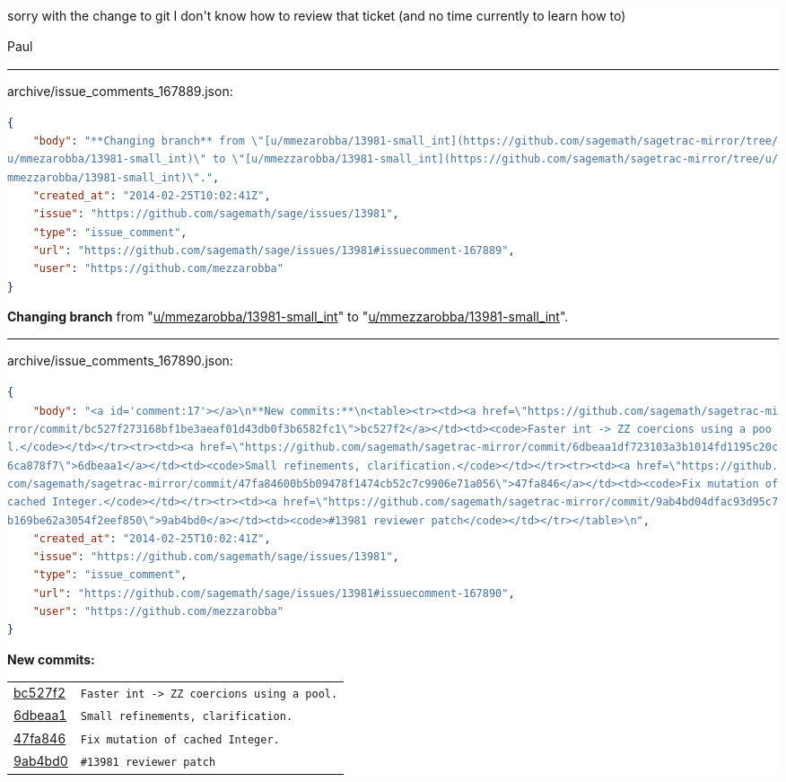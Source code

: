 <a id='comment:16'></a>
sorry with the change to git I don't know how to review that ticket (and no time currently to learn how to)

Paul



---

archive/issue_comments_167889.json:
```json
{
    "body": "**Changing branch** from \"[u/mmezarobba/13981-small_int](https://github.com/sagemath/sagetrac-mirror/tree/u/mmezarobba/13981-small_int)\" to \"[u/mmezzarobba/13981-small_int](https://github.com/sagemath/sagetrac-mirror/tree/u/mmezzarobba/13981-small_int)\".",
    "created_at": "2014-02-25T10:02:41Z",
    "issue": "https://github.com/sagemath/sage/issues/13981",
    "type": "issue_comment",
    "url": "https://github.com/sagemath/sage/issues/13981#issuecomment-167889",
    "user": "https://github.com/mezzarobba"
}
```

**Changing branch** from "[u/mmezarobba/13981-small_int](https://github.com/sagemath/sagetrac-mirror/tree/u/mmezarobba/13981-small_int)" to "[u/mmezzarobba/13981-small_int](https://github.com/sagemath/sagetrac-mirror/tree/u/mmezzarobba/13981-small_int)".



---

archive/issue_comments_167890.json:
```json
{
    "body": "<a id='comment:17'></a>\n**New commits:**\n<table><tr><td><a href=\"https://github.com/sagemath/sagetrac-mirror/commit/bc527f273168bf1be3aeaf01d43db0f3b6582fc1\">bc527f2</a></td><td><code>Faster int -> ZZ coercions using a pool.</code></td></tr><tr><td><a href=\"https://github.com/sagemath/sagetrac-mirror/commit/6dbeaa1df723103a3b1014fd1195c20c6ca878f7\">6dbeaa1</a></td><td><code>Small refinements, clarification.</code></td></tr><tr><td><a href=\"https://github.com/sagemath/sagetrac-mirror/commit/47fa84600b5b09478f1474cb52c7c9906e71a056\">47fa846</a></td><td><code>Fix mutation of cached Integer.</code></td></tr><tr><td><a href=\"https://github.com/sagemath/sagetrac-mirror/commit/9ab4bd04dfac93d95c7b169be62a3054f2eef850\">9ab4bd0</a></td><td><code>#13981 reviewer patch</code></td></tr></table>\n",
    "created_at": "2014-02-25T10:02:41Z",
    "issue": "https://github.com/sagemath/sage/issues/13981",
    "type": "issue_comment",
    "url": "https://github.com/sagemath/sage/issues/13981#issuecomment-167890",
    "user": "https://github.com/mezzarobba"
}
```

<a id='comment:17'></a>
**New commits:**
<table><tr><td><a href="https://github.com/sagemath/sagetrac-mirror/commit/bc527f273168bf1be3aeaf01d43db0f3b6582fc1">bc527f2</a></td><td><code>Faster int -> ZZ coercions using a pool.</code></td></tr><tr><td><a href="https://github.com/sagemath/sagetrac-mirror/commit/6dbeaa1df723103a3b1014fd1195c20c6ca878f7">6dbeaa1</a></td><td><code>Small refinements, clarification.</code></td></tr><tr><td><a href="https://github.com/sagemath/sagetrac-mirror/commit/47fa84600b5b09478f1474cb52c7c9906e71a056">47fa846</a></td><td><code>Fix mutation of cached Integer.</code></td></tr><tr><td><a href="https://github.com/sagemath/sagetrac-mirror/commit/9ab4bd04dfac93d95c7b169be62a3054f2eef850">9ab4bd0</a></td><td><code>#13981 reviewer patch</code></td></tr></table>
